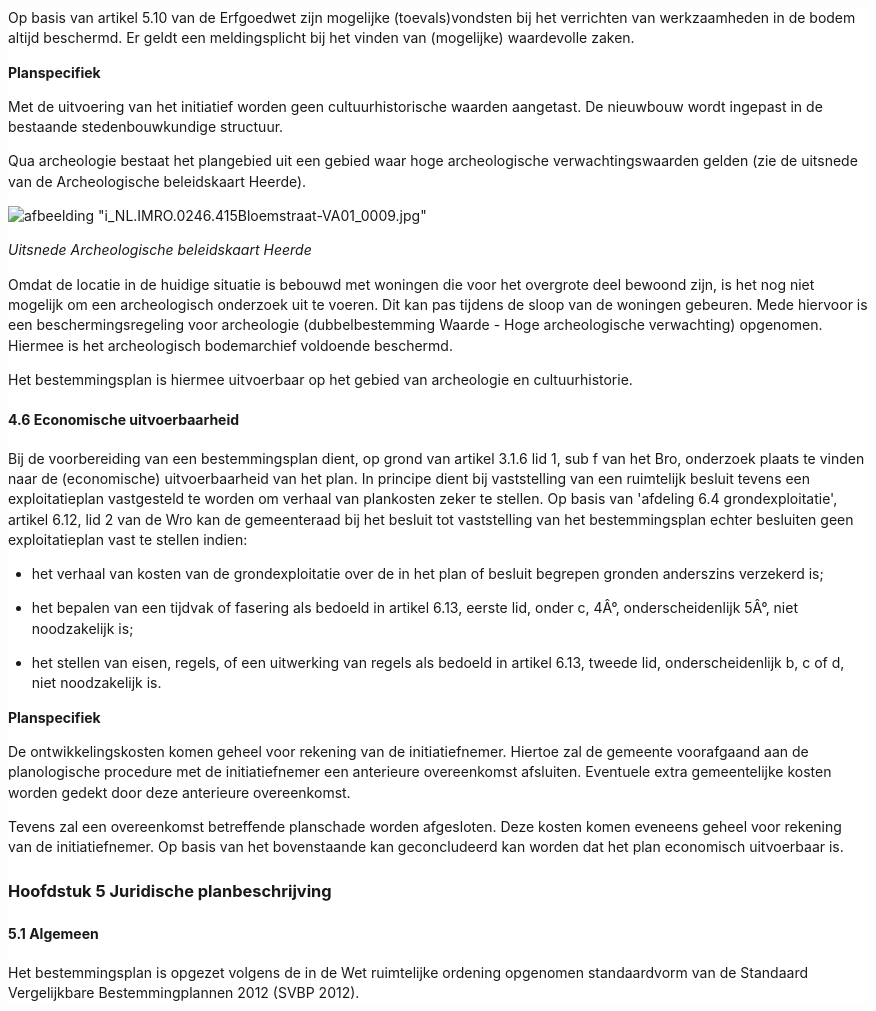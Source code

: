 Op basis van artikel 5\.10 van de Erfgoedwet zijn mogelijke (toevals)vondsten bij het verrichten van werkzaamheden in de bodem altijd beschermd. Er geldt een meldingsplicht bij het vinden van (mogelijke) waardevolle zaken.

**Planspecifiek**

Met de uitvoering van het initiatief worden geen cultuurhistorische waarden aangetast. De nieuwbouw wordt ingepast in de bestaande stedenbouwkundige structuur.

Qua archeologie bestaat het plangebied uit een gebied waar hoge archeologische verwachtingswaarden gelden (zie de uitsnede van de Archeologische beleidskaart Heerde).

![afbeelding "i_NL.IMRO.0246.415Bloemstraat-VA01_0009.jpg"](i_NL.IMRO.0246.415Bloemstraat-VA01_0009.jpg)

*Uitsnede Archeologische beleidskaart Heerde*

Omdat de locatie in de huidige situatie is bebouwd met woningen die voor het overgrote deel bewoond zijn, is het nog niet mogelijk om een archeologisch onderzoek uit te voeren. Dit kan pas tijdens de sloop van de woningen gebeuren. Mede hiervoor is een beschermingsregeling voor archeologie (dubbelbestemming Waarde \- Hoge archeologische verwachting) opgenomen. Hiermee is het archeologisch bodemarchief voldoende beschermd.

Het bestemmingsplan is hiermee uitvoerbaar op het gebied van archeologie en cultuurhistorie.

#### 4\.6 Economische uitvoerbaarheid

Bij de voorbereiding van een bestemmingsplan dient, op grond van artikel 3\.1\.6 lid 1, sub f van het Bro, onderzoek plaats te vinden naar de (economische) uitvoerbaarheid van het plan. In principe dient bij vaststelling van een ruimtelijk besluit tevens een exploitatieplan vastgesteld te worden om verhaal van plankosten zeker te stellen. Op basis van 'afdeling 6\.4 grondexploitatie', artikel 6\.12, lid 2 van de Wro kan de gemeenteraad bij het besluit tot vaststelling van het bestemmingsplan echter besluiten geen exploitatieplan vast te stellen indien:

* het verhaal van kosten van de grondexploitatie over de in het plan of besluit begrepen gronden anderszins verzekerd is;

* het bepalen van een tijdvak of fasering als bedoeld in artikel 6\.13, eerste lid, onder c, 4Â°, onderscheidenlijk 5Â°, niet noodzakelijk is;

* het stellen van eisen, regels, of een uitwerking van regels als bedoeld in artikel 6\.13, tweede lid, onderscheidenlijk b, c of d, niet noodzakelijk is.

**Planspecifiek**

De ontwikkelingskosten komen geheel voor rekening van de initiatiefnemer. Hiertoe zal de gemeente voorafgaand aan de planologische procedure met de initiatiefnemer een anterieure overeenkomst afsluiten. Eventuele extra gemeentelijke kosten worden gedekt door deze anterieure overeenkomst.

Tevens zal een overeenkomst betreffende planschade worden afgesloten. Deze kosten komen eveneens geheel voor rekening van de initiatiefnemer. Op basis van het bovenstaande kan geconcludeerd kan worden dat het plan economisch uitvoerbaar is.

### Hoofdstuk 5 Juridische planbeschrijving

#### 5\.1 Algemeen

Het bestemmingsplan is opgezet volgens de in de Wet ruimtelijke ordening opgenomen standaardvorm van de Standaard Vergelijkbare Bestemmingplannen 2012 (SVBP 2012\).

